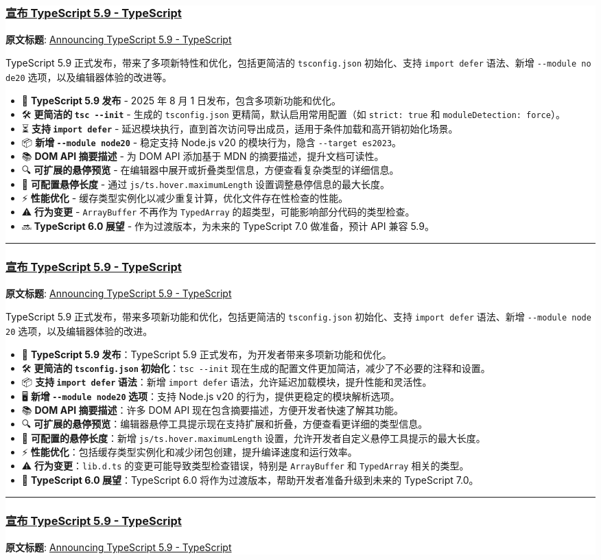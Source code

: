 
### [宣布 TypeScript 5.9 - TypeScript](https://devblogs.microsoft.com/typescript/announcing-typescript-5-9/)

**原文标题**: [Announcing TypeScript 5.9 - TypeScript](https://devblogs.microsoft.com/typescript/announcing-typescript-5-9/)

TypeScript 5.9 正式发布，带来了多项新特性和优化，包括更简洁的 `tsconfig.json` 初始化、支持 `import defer` 语法、新增 `--module node20` 选项，以及编辑器体验的改进等。

- 🚀 **TypeScript 5.9 发布** - 2025 年 8 月 1 日发布，包含多项新功能和优化。
- 🛠️ **更简洁的 `tsc --init`** - 生成的 `tsconfig.json` 更精简，默认启用常用配置（如 `strict: true` 和 `moduleDetection: force`）。
- ⏳ **支持 `import defer`** - 延迟模块执行，直到首次访问导出成员，适用于条件加载和高开销初始化场景。
- 📦 **新增 `--module node20`** - 稳定支持 Node.js v20 的模块行为，隐含 `--target es2023`。
- 📚 **DOM API 摘要描述** - 为 DOM API 添加基于 MDN 的摘要描述，提升文档可读性。
- 🔍 **可扩展的悬停预览** - 在编辑器中展开或折叠类型信息，方便查看复杂类型的详细信息。
- 📏 **可配置悬停长度** - 通过 `js/ts.hover.maximumLength` 设置调整悬停信息的最大长度。
- ⚡ **性能优化** - 缓存类型实例化以减少重复计算，优化文件存在性检查的性能。
- ⚠️ **行为变更** - `ArrayBuffer` 不再作为 `TypedArray` 的超类型，可能影响部分代码的类型检查。
- 🔜 **TypeScript 6.0 展望** - 作为过渡版本，为未来的 TypeScript 7.0 做准备，预计 API 兼容 5.9。

---

### [宣布 TypeScript 5.9 - TypeScript](https://devblogs.microsoft.com/typescript/announcing-typescript-5-9/#support-for-import-defer)

**原文标题**: [Announcing TypeScript 5.9 - TypeScript](https://devblogs.microsoft.com/typescript/announcing-typescript-5-9/#support-for-import-defer)

TypeScript 5.9 正式发布，带来多项新功能和优化，包括更简洁的 `tsconfig.json` 初始化、支持 `import defer` 语法、新增 `--module node20` 选项，以及编辑器体验的改进。

- 🎉 **TypeScript 5.9 发布**：TypeScript 5.9 正式发布，为开发者带来多项新功能和优化。
- 🛠️ **更简洁的 `tsconfig.json` 初始化**：`tsc --init` 现在生成的配置文件更加简洁，减少了不必要的注释和设置。
- 📦 **支持 `import defer` 语法**：新增 `import defer` 语法，允许延迟加载模块，提升性能和灵活性。
- 🖥️ **新增 `--module node20` 选项**：支持 Node.js v20 的行为，提供更稳定的模块解析选项。
- 📚 **DOM API 摘要描述**：许多 DOM API 现在包含摘要描述，方便开发者快速了解其功能。
- 🔍 **可扩展的悬停预览**：编辑器悬停工具提示现在支持扩展和折叠，方便查看更详细的类型信息。
- 📏 **可配置的悬停长度**：新增 `js/ts.hover.maximumLength` 设置，允许开发者自定义悬停工具提示的最大长度。
- ⚡ **性能优化**：包括缓存类型实例化和减少闭包创建，提升编译速度和运行效率。
- ⚠️ **行为变更**：`lib.d.ts` 的变更可能导致类型检查错误，特别是 `ArrayBuffer` 和 `TypedArray` 相关的类型。
- 🔮 **TypeScript 6.0 展望**：TypeScript 6.0 将作为过渡版本，帮助开发者准备升级到未来的 TypeScript 7.0。

---

### [宣布 TypeScript 5.9 - TypeScript](https://devblogs.microsoft.com/typescript/announcing-typescript-5-9/#support-for---module-node20)

**原文标题**: [Announcing TypeScript 5.9 - TypeScript](https://devblogs.microsoft.com/typescript/announcing-typescript-5-9/#support-for---module-node20)
